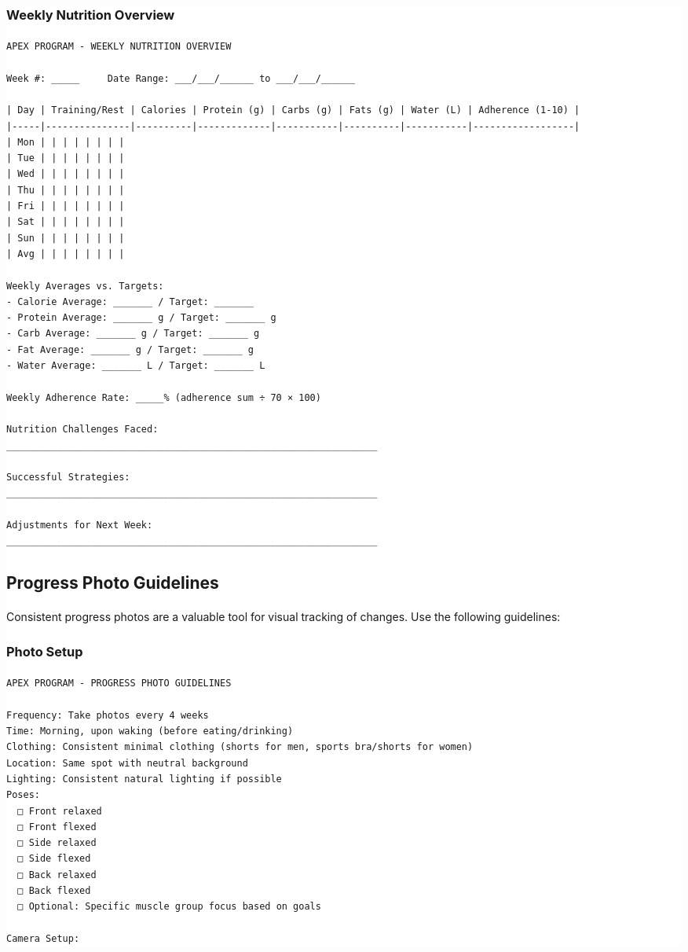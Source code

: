 ### Weekly Nutrition Overview

```
APEX PROGRAM - WEEKLY NUTRITION OVERVIEW

Week #: _____     Date Range: ___/___/______ to ___/___/______

| Day | Training/Rest | Calories | Protein (g) | Carbs (g) | Fats (g) | Water (L) | Adherence (1-10) |
|-----|---------------|----------|-------------|-----------|----------|-----------|------------------|
| Mon | | | | | | | |
| Tue | | | | | | | |
| Wed | | | | | | | |
| Thu | | | | | | | |
| Fri | | | | | | | |
| Sat | | | | | | | |
| Sun | | | | | | | |
| Avg | | | | | | | |

Weekly Averages vs. Targets:
- Calorie Average: _______ / Target: _______
- Protein Average: _______ g / Target: _______ g
- Carb Average: _______ g / Target: _______ g
- Fat Average: _______ g / Target: _______ g
- Water Average: _______ L / Target: _______ L

Weekly Adherence Rate: _____% (adherence sum ÷ 70 × 100)

Nutrition Challenges Faced:
__________________________________________________________________

Successful Strategies:
__________________________________________________________________

Adjustments for Next Week:
__________________________________________________________________
```

## Progress Photo Guidelines

Consistent progress photos are a valuable tool for visual tracking of changes. Use the following guidelines:

### Photo Setup

```
APEX PROGRAM - PROGRESS PHOTO GUIDELINES

Frequency: Take photos every 4 weeks
Time: Morning, upon waking (before eating/drinking)
Clothing: Consistent minimal clothing (shorts for men, sports bra/shorts for women)
Location: Same spot with neutral background
Lighting: Consistent natural lighting if possible
Poses:
  □ Front relaxed
  □ Front flexed
  □ Side relaxed
  □ Side flexed
  □ Back relaxed
  □ Back flexed
  □ Optional: Specific muscle group focus based on goals

Camera Setup:
```